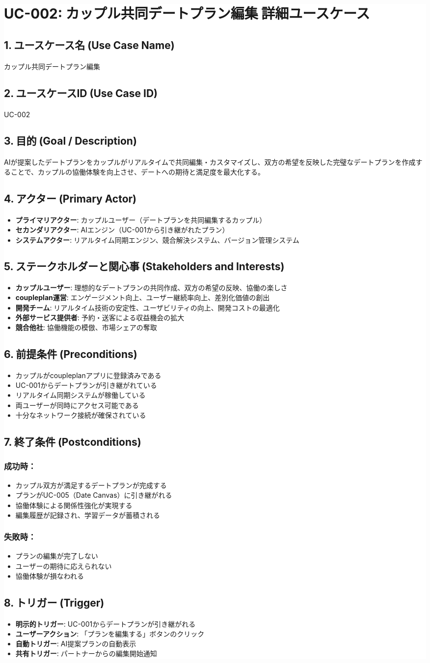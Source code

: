 # UC-002: カップル共同デートプラン編集 詳細ユースケース

## 1. **ユースケース名 (Use Case Name)**
カップル共同デートプラン編集

## 2. **ユースケースID (Use Case ID)**
UC-002

## 3. **目的 (Goal / Description)**
AIが提案したデートプランをカップルがリアルタイムで共同編集・カスタマイズし、双方の希望を反映した完璧なデートプランを作成することで、カップルの協働体験を向上させ、デートへの期待と満足度を最大化する。

## 4. **アクター (Primary Actor)**
- **プライマリアクター**: カップルユーザー（デートプランを共同編集するカップル）
- **セカンダリアクター**: AIエンジン（UC-001から引き継がれたプラン）
- **システムアクター**: リアルタイム同期エンジン、競合解決システム、バージョン管理システム

## 5. **ステークホルダーと関心事 (Stakeholders and Interests)**
- **カップルユーザー**: 理想的なデートプランの共同作成、双方の希望の反映、協働の楽しさ
- **coupleplan運営**: エンゲージメント向上、ユーザー継続率向上、差別化価値の創出
- **開発チーム**: リアルタイム技術の安定性、ユーザビリティの向上、開発コストの最適化
- **外部サービス提供者**: 予約・送客による収益機会の拡大
- **競合他社**: 協働機能の模倣、市場シェアの奪取

## 6. **前提条件 (Preconditions)**
- カップルがcoupleplanアプリに登録済みである
- UC-001からデートプランが引き継がれている
- リアルタイム同期システムが稼働している
- 両ユーザーが同時にアクセス可能である
- 十分なネットワーク接続が確保されている

## 7. **終了条件 (Postconditions)**
### 成功時：
- カップル双方が満足するデートプランが完成する
- プランがUC-005（Date Canvas）に引き継がれる
- 協働体験による関係性強化が実現する
- 編集履歴が記録され、学習データが蓄積される

### 失敗時：
- プランの編集が完了しない
- ユーザーの期待に応えられない
- 協働体験が損なわれる

## 8. **トリガー (Trigger)**
- **明示的トリガー**: UC-001からデートプランが引き継がれる
- **ユーザーアクション**: 「プランを編集する」ボタンのクリック
- **自動トリガー**: AI提案プランの自動表示
- **共有トリガー**: パートナーからの編集開始通知

